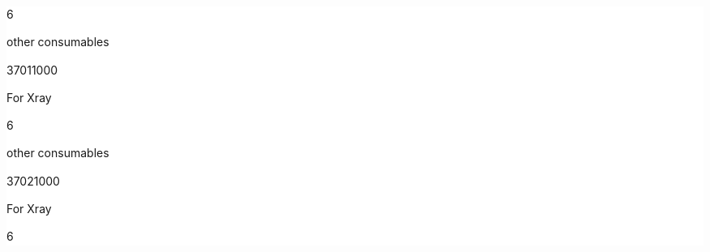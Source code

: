 </td>

</tr>

<tr>

<td style="text-align:right;">

6

</td>

<td style="text-align:left;">

other consumables

</td>

<td style="text-align:right;">

37011000

</td>

<td style="text-align:left;">

For Xray

</td>

</tr>

<tr>

<td style="text-align:right;">

6

</td>

<td style="text-align:left;">

other consumables

</td>

<td style="text-align:right;">

37021000

</td>

<td style="text-align:left;">

For Xray

</td>

</tr>

<tr>

<td style="text-align:right;">

6
